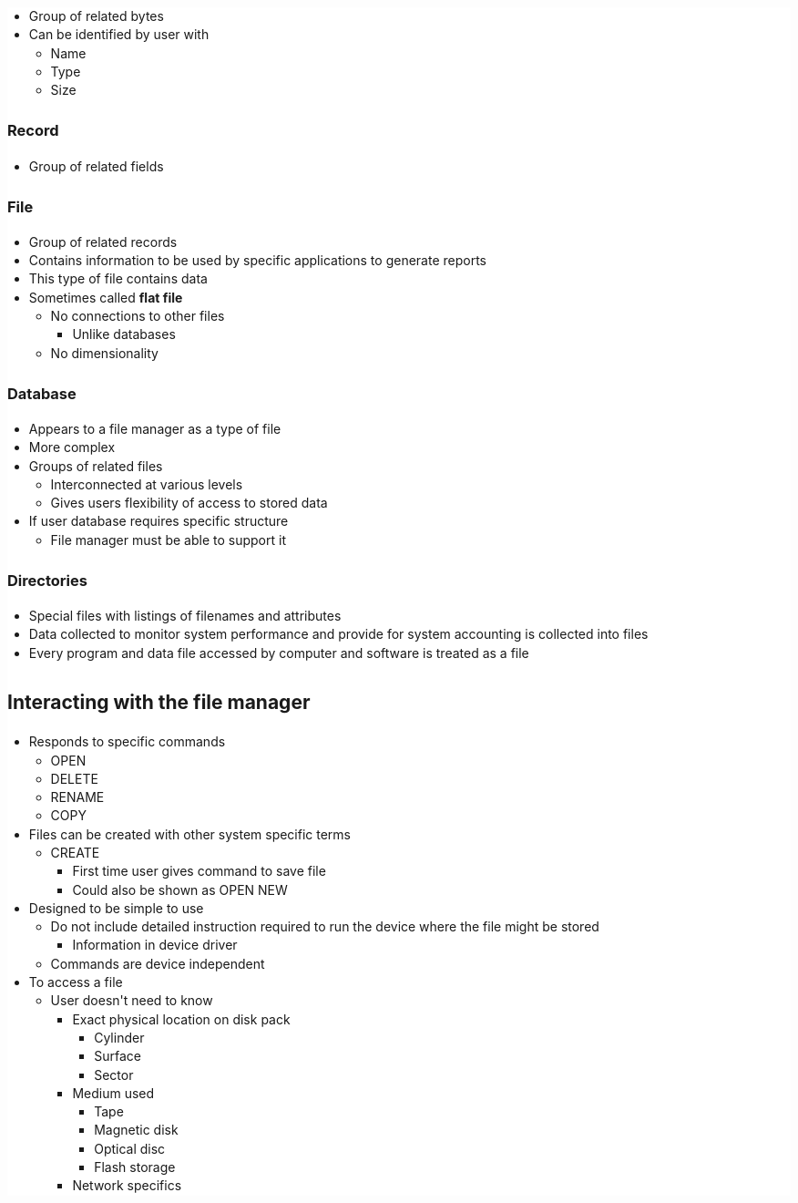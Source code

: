 - Group of related bytes
- Can be identified by user with
	- Name
	- Type
	- Size

### Record

- Group of related fields

### File

- Group of related records
- Contains information to be used by specific applications to generate reports
- This type of file contains data
- Sometimes called **flat file**
	- No connections to other files
		- Unlike databases
	- No dimensionality

### Database

- Appears to a file manager as a type of file
- More complex
- Groups of related files
	- Interconnected at various levels
	- Gives users flexibility of access to stored data
- If user database requires specific structure
	- File manager must be able to support it

### Directories

- Special files with listings of filenames and attributes
- Data collected to monitor system performance and provide for system accounting is collected into files
- Every program and data file accessed by computer and software is treated as a file

## Interacting with the file manager

- Responds to specific commands
	- OPEN
	- DELETE
	- RENAME
	- COPY
- Files can be created with other system specific terms
	- CREATE
		- First time user gives command to save file
		- Could also be shown as OPEN NEW
- Designed to be simple to use
	- Do not include detailed instruction required to run the device where the file might be stored
		- Information in device driver
	- Commands are device independent
- To access a file
	- User doesn't need to know
		- Exact physical location on disk pack
			- Cylinder
			- Surface
			- Sector
		- Medium used
			- Tape
			- Magnetic disk
			- Optical disc
			- Flash storage
		- Network specifics